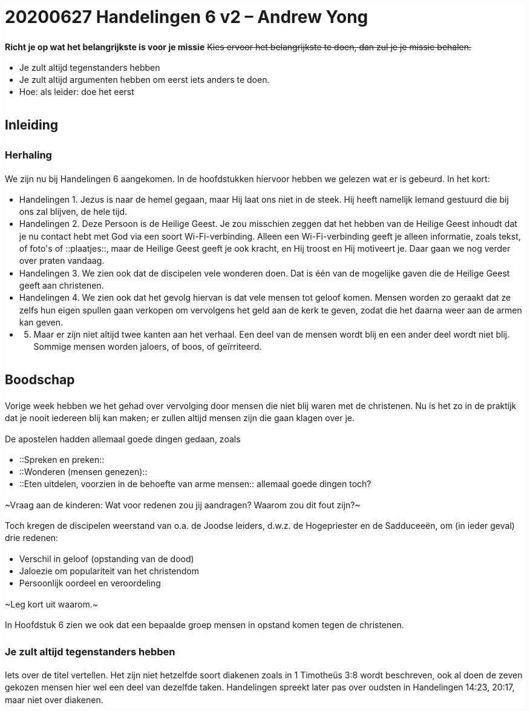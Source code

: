 # 20200627 Handelingen 6 v2 – Andrew Yong
**Richt je op wat het belangrijkste is voor je missie**
~~Kies ervoor het belangrijkste te doen, dan zul je je missie behalen.~~ 
* Je zult altijd tegenstanders hebben
* Je zult altijd argumenten hebben om eerst iets anders te doen. 
* Hoe: als leider: doe het eerst

## Inleiding
### Herhaling
We zijn nu bij Handelingen 6 aangekomen. In de hoofdstukken hiervoor hebben we gelezen wat er is gebeurd. In het kort: 
* Handelingen 1. Jezus is naar de hemel gegaan, maar Hij laat ons niet in de steek. Hij heeft namelijk Iemand gestuurd die bij ons zal blijven, de hele tijd.
* Handelingen 2. Deze Persoon is de Heilige Geest. Je zou misschien zeggen dat het hebben van de Heilige Geest inhoudt dat je nu contact hebt met God via een soort Wi-Fi-verbinding. Alleen een Wi-Fi-verbinding geeft je alleen informatie, zoals tekst, of foto's of ::plaatjes::, maar de Heilige Geest geeft je ook kracht, en Hij troost en Hij motiveert je. Daar gaan we nog verder over praten vandaag. 
* Handelingen 3. We zien ook dat de discipelen vele wonderen doen. Dat is één van de mogelijke gaven die de Heilige Geest geeft aan christenen. 
* Handelingen 4. We zien ook dat het gevolg hiervan is dat vele mensen tot geloof komen. Mensen worden zo geraakt dat ze zelfs hun eigen spullen gaan verkopen om vervolgens het geld aan de kerk te geven, zodat die het daarna weer aan de armen kan geven.
* 5. Maar er zijn niet altijd twee kanten aan het verhaal. Een deel van de mensen wordt blij en een ander deel wordt niet blij. Sommige mensen worden jaloers, of boos, of geïrriteerd. 

## Boodschap
Vorige week hebben we het gehad over vervolging door mensen die niet blij waren met de christenen. 
Nu is het zo in de praktijk dat je nooit iedereen blij kan maken; er zullen altijd mensen zijn die gaan klagen over je. 

De apostelen hadden allemaal goede dingen gedaan, zoals 
* ::Spreken en preken::
* ::Wonderen (mensen genezen)::
* ::Eten uitdelen, voorzien in de behoefte van arme mensen::
allemaal goede dingen toch? 

~Vraag aan de kinderen: Wat voor redenen zou jij aandragen? Waarom zou dit fout zijn?~
 
Toch kregen de discipelen weerstand van o.a. de Joodse leiders, d.w.z. de Hogepriester en de Sadduceeën, om (in ieder geval) drie redenen:
* Verschil in geloof (opstanding van de dood)
* Jaloezie om populariteit van het christendom
* Persoonlijk oordeel en veroordeling 

~Leg kort uit waarom.~

In Hoofdstuk 6 zien we ook dat een bepaalde groep mensen in opstand komen tegen de christenen. 

### Je zult altijd tegenstanders hebben
Iets over de titel vertellen. Het zijn niet hetzelfde soort diakenen zoals in 1 Timotheüs 3:8 wordt beschreven, ook al doen de zeven gekozen mensen hier wel een deel van dezelfde taken. Handelingen spreekt later pas over oudsten in Handelingen 14:23, 20:17, maar niet over diakenen. 
